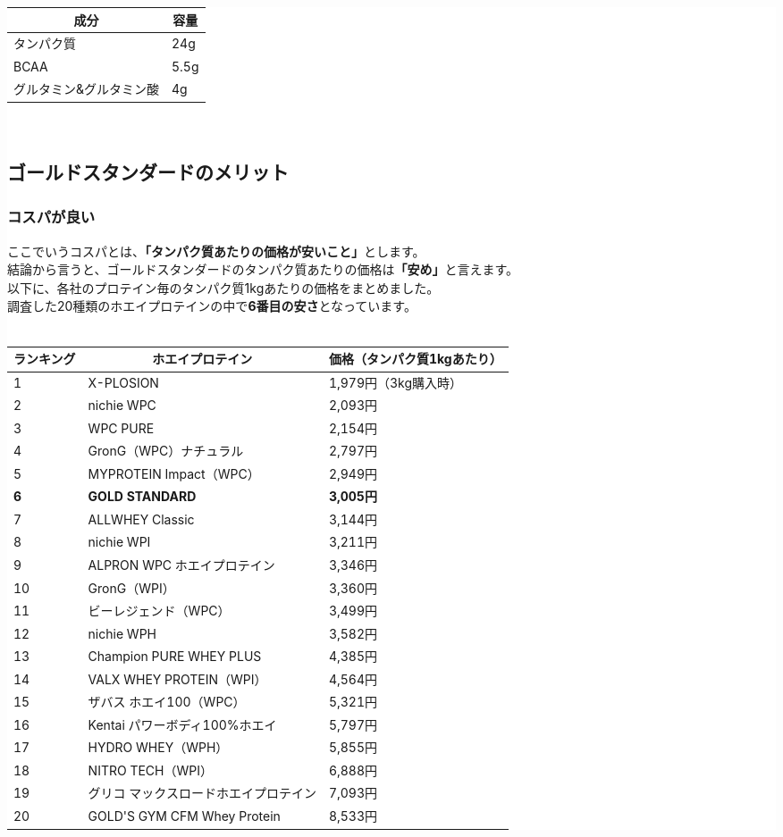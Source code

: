 | 成分                    | 容量 |
|-------------------------|------|
| タンパク質              | 24g  |
| BCAA                    | 5.5g |
| グルタミン&グルタミン酸 | 4g   |

<br>

## ゴールドスタンダードのメリット
### コスパが良い
ここでいうコスパとは、<b>「タンパク質あたりの価格が安いこと」</b>とします。<br>
結論から言うと、ゴールドスタンダードのタンパク質あたりの価格は<b>「安め」</b>と言えます。<br>
以下に、各社のプロテイン毎のタンパク質1kgあたりの価格をまとめました。<br>
調査した20種類のホエイプロテインの中で<b>6番目の安さ</b>となっています。<br>
<br>

| ランキング | ホエイプロテイン                      | 価格（タンパク質1kgあたり） |
|------------|---------------------------------------|-----------------------------|
| 1          | X-PLOSION                             | 1,979円（3kg購入時）        |
| 2          | nichie WPC                            | 2,093円                     |
| 3          | WPC PURE                              | 2,154円                     |
| 4          | GronG（WPC）ナチュラル                | 2,797円                     |
| 5          | MYPROTEIN Impact（WPC）               | 2,949円                     |
| <b>6</b>          | <b>GOLD STANDARD</b>                         | <b>3,005円</b>                     |
| 7          | ALLWHEY Classic                       | 3,144円                     |
| 8          | nichie WPI                            | 3,211円                     |
| 9          | ALPRON WPC ホエイプロテイン           | 3,346円                     |
| 10         | GronG（WPI）                          | 3,360円                     |
| 11         | ビーレジェンド（WPC）                 | 3,499円                     |
| 12         | nichie WPH                            | 3,582円                     |
| 13         | Champion PURE WHEY PLUS               | 4,385円                     |
| 14         | VALX WHEY PROTEIN（WPI）              | 4,564円                     |
| 15         | ザバス ホエイ100（WPC）               | 5,321円                     |
| 16         | Kentai パワーボディ100%ホエイ         | 5,797円                     |
| 17         | HYDRO WHEY（WPH）                     | 5,855円                     |
| 18         | NITRO TECH（WPI）                     | 6,888円                     |
| 19         | グリコ マックスロードホエイプロテイン | 7,093円                     |
| 20         | GOLD'S GYM CFM Whey Protein           | 8,533円                     |
